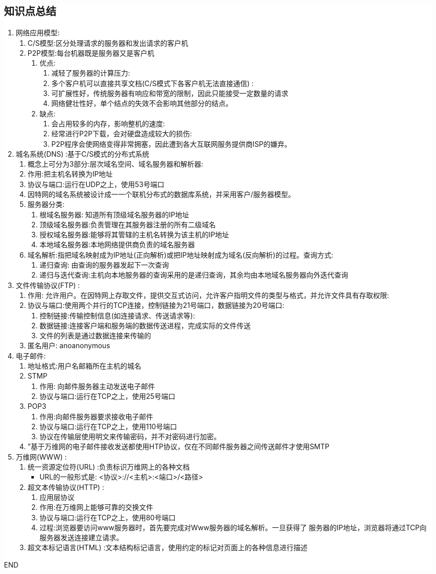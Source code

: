 ## 知识点总结

1. 网络应用模型:
   1. C/S模型:区分处理请求的服务器和发出请求的客户机
   2. P2P模型:每台机器既是服务器又是客户机
      1. 优点:
         1. 减轻了服务器的计算压力:
         2. 多个客户机可以直接共享文档(C/S模式下各客户机无法直接通信) :
         3. 可扩展性好，传统服务器有响应和带宽的限制，因此只能接受一定数量的请求
         4. 网络健壮性好，单个结点的失效不会影响其他部分的结点。
      2. 缺点:
         1. 会占用较多的内存，影响整机的速度:
         2. 经常进行P2P下载，会对硬盘造成较大的损伤:
         3. P2P程序会使网络变得非常拥塞，因此遭到各大互联网服务提供商ISP的嫌弃。
2. 城名系统(DNS) :基于C/S模式的分布式系统
   1. 概念上可分为3部分:层次域名空间、域名服务器和解析器:
   2. 作用:把主机名转换为IP地址
   3. 协议与端口:运行在UDP之上，使用53号端口
   4. 因特网的域名系统被设计成一一个联机分布式的数据库系统，并采用客户/服务器模型。
   5. 服务器分类:
      1. 根域名服务器: 知道所有顶级域名服务器的IP地址
      2. 顶级域名服务器:负责管理在其服务器注册的所有二级域名
      3. 授权域名服务器:能够将其管辖的主机名转换为该主机的IP地址
      4. 本地域名服务器:本地网络提供商负责的域名服务器
   6. 域名解析:指把域名映射成为IP地址(正向解析)或把IP地址映射成为域名(反向解析)的过程。查询方式:
      1. 递归查询: 由查询的服务器发起下一次查询
      2. 递归与迭代查询:主机向本地服务器的查询采用的是递归查询，其余均由本地域名服务器向外迭代查询
3. 文件传输协议(FTP) :
   1. 作用: 允许用户。在因特网上存取文件，提供交互式访问，允许客户指明文件的类型与格式，并允许文件具有存取权限:
   2. 协议与端口:使用两个并行的TCP连接，控制链接为21号端口，数据链接为20号端口:
      1. 控制链接:传输控制信息(如连接请求、传送请求等):
      2. 数据链接:连接客户端和服务端的数据传送进程，完成实际的文件传送
      3. 文件的列表是通过数据连接来传输的
   3. 匿名用户: anoanonymous
4. 电子邮件:
   1. 地址格式:用户名邮箱所在主机的城名
   2. STMP
      1. 作用: 向邮件服务器主动发送电子邮件
      2. 协议与端口:运行在TCP之上，使用25号端口
   3. POP3
      1. 作用:向邮件服务器要求接收电子邮件
      2. 协议与端口:运行在TCP之上，使用110号端口
      3. 协议在传输层使用明文来传输密码，并不对密码进行加密。
   4. ”基于万维网的电子邮件接收发送都使用HTP协议，仅在不同邮件服务器之间传送邮件才使用SMTP 
5. 万维网(WWW) :
   1. 统一资源定位符(URL) :负责标识万维网上的各种文档
      - URL的一般形式是: <协议>://<主机>:<端口>/<路径>
   2. 超文本传输协议(HTTP) :
      1. 应用层协议
      2. 作用:在万维网上能够可靠的交换文件
      3. 协议与端口:运行在TCP之上，使用80号端口
      4. 过程:浏览器要访问www服务器时，首先要完成对Www服务器的域名解析。一旦获得了 服务器的IP地址，浏览器将通过TCP向服务器发送连接建立请求。
   3. 超文本标记语言(HTML) :文本结构标记语言，使用约定的标记对页面上的各种信息进行描述

END